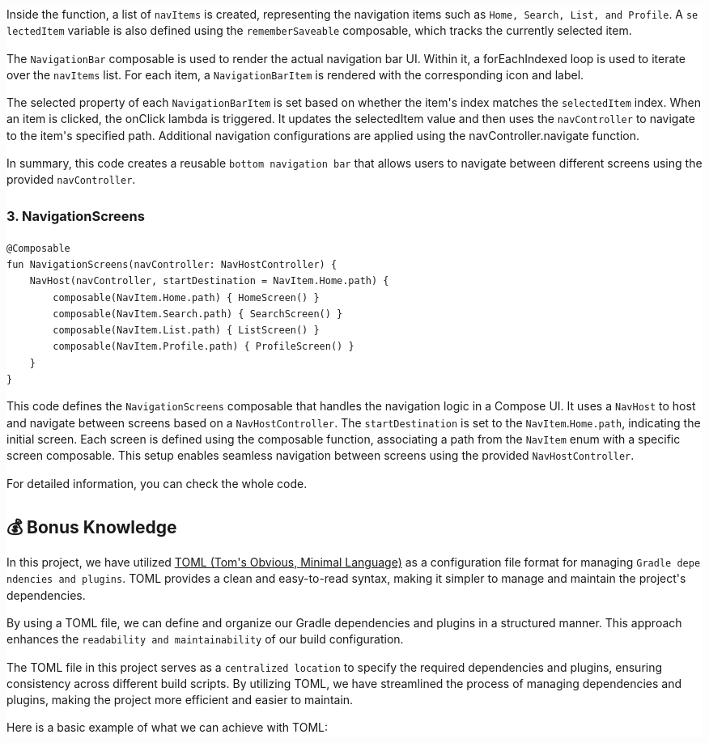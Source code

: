 Inside the function, a list of `navItems` is created, representing the navigation items such as `Home, Search, List, and Profile`. A `selectedItem` variable is also defined using the `rememberSaveable` composable, which tracks the currently selected item.

The `NavigationBar` composable is used to render the actual navigation bar UI. Within it, a forEachIndexed loop is used to iterate over the `navItems` list. For each item, a `NavigationBarItem` is rendered with the corresponding icon and label.

The selected property of each `NavigationBarItem` is set based on whether the item's index matches the `selectedItem` index. When an item is clicked, the onClick lambda is triggered. It updates the selectedItem value and then uses the `navController` to navigate to the item's specified path. Additional navigation configurations are applied using the navController.navigate function.

In summary, this code creates a reusable `bottom navigation bar` that allows users to navigate between different screens using the provided `navController`.

### 3. NavigationScreens
```
@Composable
fun NavigationScreens(navController: NavHostController) {
    NavHost(navController, startDestination = NavItem.Home.path) {
        composable(NavItem.Home.path) { HomeScreen() }
        composable(NavItem.Search.path) { SearchScreen() }
        composable(NavItem.List.path) { ListScreen() }
        composable(NavItem.Profile.path) { ProfileScreen() }
    }
}
```

This code defines the `NavigationScreens` composable that handles the navigation logic in a Compose UI. It uses a `NavHost` to host and navigate between screens based on a `NavHostController`. The `startDestination` is set to the `NavItem`.`Home.path`, indicating the initial screen. Each screen is defined using the composable function, associating a path from the `NavItem` enum with a specific screen composable. This setup enables seamless navigation between screens using the provided `NavHostController`.

For detailed information, you can check the whole code. 

## 💰 Bonus Knowledge

In this project, we have utilized [TOML (Tom's Obvious, Minimal Language)](https://developer.android.com/build/migrate-to-catalogs) as a configuration file format for managing `Gradle dependencies and plugins`. TOML provides a clean and easy-to-read syntax, making it simpler to manage and maintain the project's dependencies.

By using a TOML file, we can define and organize our Gradle dependencies and plugins in a structured manner. This approach enhances the `readability and maintainability` of our build configuration.

The TOML file in this project serves as a `centralized location` to specify the required dependencies and plugins, ensuring consistency across different build scripts. By utilizing TOML, we have streamlined the process of managing dependencies and plugins, making the project more efficient and easier to maintain.

Here is a basic example of what we can achieve with TOML:

